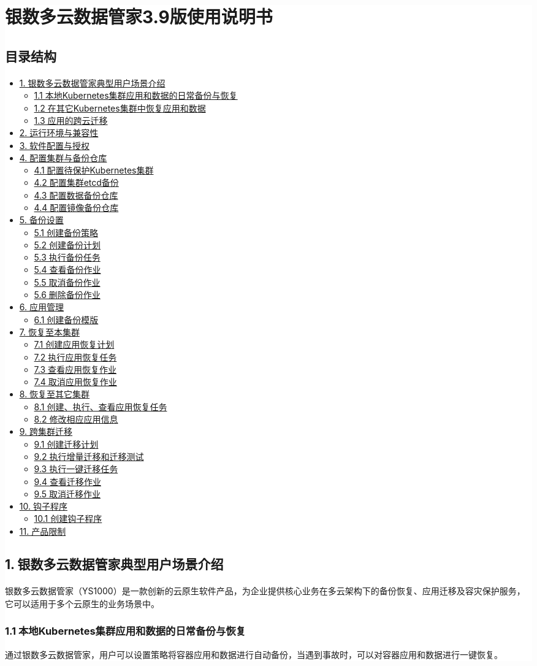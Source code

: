 # 银数多云数据管家3.9版使用说明书

## 目录结构

- [1. 银数多云数据管家典型用户场景介绍](#1-银数多云数据管家典型用户场景介绍)
    - [1.1 本地Kubernetes集群应用和数据的日常备份与恢复](#11-本地Kubernetes集群应用和数据的日常备份与恢复)
    - [1.2 在其它Kubernetes集群中恢复应用和数据](#12-在其它Kubernetes集群中恢复应用和数据)
    - [1.3 应用的跨云迁移](#13-应用的跨云迁移)
- [2. 运行环境与兼容性](#2-运行环境与兼容性)
- [3. 软件配置与授权](#3-软件配置与授权)
- [4. 配置集群与备份仓库](#4-配置集群与备份仓库)
    - [4.1 配置待保护Kubernetes集群](#41-配置待保护Kubernetes集群)
    - [4.2 配置集群etcd备份](#42-配置集群etcd备份)
    - [4.3 配置数据备份仓库](#43-配置数据备份仓库)
    - [4.4 配置镜像备份仓库](#44-配置镜像备份仓库)
- [5. 备份设置](#5-备份设置)
    - [5.1 创建备份策略](#51-创建备份策略)
    - [5.2 创建备份计划](#52-创建备份计划)
    - [5.3 执行备份任务](#53-执行备份任务)
    - [5.4 查看备份作业](#54-查看备份作业)
    - [5.5 取消备份作业](#55-取消备份作业)
    - [5.6 删除备份作业](#56-删除备份作业)
- [6. 应用管理](#6-应用管理)
    - [6.1 创建备份模版](#61-创建备份模版)
- [7. 恢复至本集群](#7-恢复至本集群)
    - [7.1 创建应用恢复计划](#71-创建应用恢复计划)
    - [7.2 执行应用恢复任务](#72-执行应用恢复任务)
    - [7.3 查看应用恢复作业](#73-查看应用恢复作业)
    - [7.4 取消应用恢复作业](#74-取消应用恢复作业)
- [8. 恢复至其它集群](#8-恢复至其它集群)
    - [8.1 创建、执行、查看应用恢复任务](#81-创建、执行、查看应用恢复任务)
    - [8.2 修改相应应用信息](#82-修改相应应用信息)
- [9. 跨集群迁移](#9-跨集群迁移)
    - [9.1 创建迁移计划](#91-创建迁移计划)
    - [9.2 执行增量迁移和迁移测试](#92-执行增量迁移和迁移测试)
    - [9.3 执行一键迁移任务](#93-执行一键迁移任务)
    - [9.4 查看迁移作业](#94-查看迁移作业)
    - [9.5 取消迁移作业](#95-取消迁移作业)
- [10. 钩子程序](#10-钩子程序)
    - [10.1 创建钩子程序](#101-创建钩子程序)
- [11. 产品限制](#11-产品限制)


## 1. 银数多云数据管家典型用户场景介绍

银数多云数据管家（YS1000）是一款创新的云原生软件产品，为企业提供核心业务在多云架构下的备份恢复、应用迁移及容灾保护服务，它可以适用于多个云原生的业务场景中。

### 1.1 本地Kubernetes集群应用和数据的日常备份与恢复

通过银数多云数据管家，用户可以设置策略将容器应用和数据进行自动备份，当遇到事故时，可以对容器应用和数据进行一键恢复。
